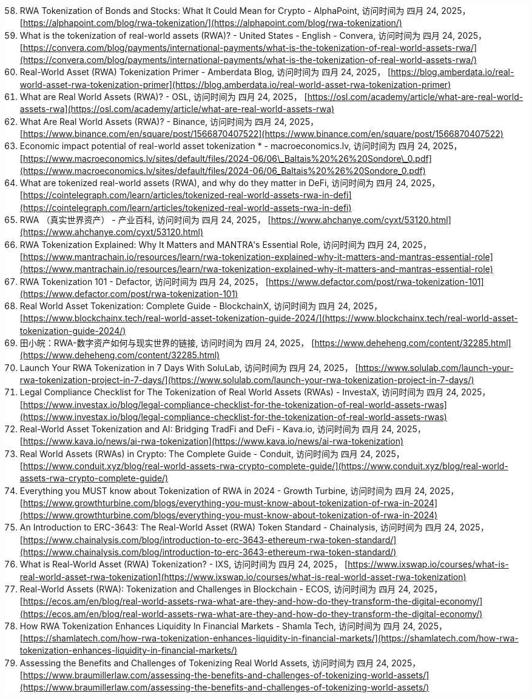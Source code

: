58. RWA Tokenization of Bonds and Stocks: What It Could Mean for Crypto \- AlphaPoint, 访问时间为 四月 24, 2025， [https://alphapoint.com/blog/rwa-tokenization/](https://alphapoint.com/blog/rwa-tokenization/)  
59. What is the tokenization of real-world assets (RWA)? \- United States \- English \- Convera, 访问时间为 四月 24, 2025， [https://convera.com/blog/payments/international-payments/what-is-the-tokenization-of-real-world-assets-rwa/](https://convera.com/blog/payments/international-payments/what-is-the-tokenization-of-real-world-assets-rwa/)  
60. Real-World Asset (RWA) Tokenization Primer \- Amberdata Blog, 访问时间为 四月 24, 2025， [https://blog.amberdata.io/real-world-asset-rwa-tokenization-primer](https://blog.amberdata.io/real-world-asset-rwa-tokenization-primer)  
61. What are Real World Assets (RWA)? \- OSL, 访问时间为 四月 24, 2025， [https://osl.com/academy/article/what-are-real-world-assets-rwa](https://osl.com/academy/article/what-are-real-world-assets-rwa)  
62. What Are Real World Assets (RWA)? \- Binance, 访问时间为 四月 24, 2025， [https://www.binance.com/en/square/post/1566870407522](https://www.binance.com/en/square/post/1566870407522)  
63. Economic impact potential of real-world asset tokenization \* \- macroeconomics.lv, 访问时间为 四月 24, 2025， [https://www.macroeconomics.lv/sites/default/files/2024-06/06\_Baltais%20%26%20Sondore\_0.pdf](https://www.macroeconomics.lv/sites/default/files/2024-06/06_Baltais%20%26%20Sondore_0.pdf)  
64. What are tokenized real-world assets (RWA), and why do they matter in DeFi, 访问时间为 四月 24, 2025， [https://cointelegraph.com/learn/articles/tokenized-real-world-assets-rwa-in-defi](https://cointelegraph.com/learn/articles/tokenized-real-world-assets-rwa-in-defi)  
65. RWA （真实世界资产） \- 产业百科, 访问时间为 四月 24, 2025， [https://www.ahchanye.com/cyxt/53120.html](https://www.ahchanye.com/cyxt/53120.html)  
66. RWA Tokenization Explained: Why It Matters and MANTRA's Essential Role, 访问时间为 四月 24, 2025， [https://www.mantrachain.io/resources/learn/rwa-tokenization-explained-why-it-matters-and-mantras-essential-role](https://www.mantrachain.io/resources/learn/rwa-tokenization-explained-why-it-matters-and-mantras-essential-role)  
67. RWA Tokenization 101 \- Defactor, 访问时间为 四月 24, 2025， [https://www.defactor.com/post/rwa-tokenization-101](https://www.defactor.com/post/rwa-tokenization-101)  
68. Real World Asset Tokenization: Complete Guide \- BlockchainX, 访问时间为 四月 24, 2025， [https://www.blockchainx.tech/real-world-asset-tokenization-guide-2024/](https://www.blockchainx.tech/real-world-asset-tokenization-guide-2024/)  
69. 田小皖：RWA-数字资产如何与现实世界的链接, 访问时间为 四月 24, 2025， [https://www.deheheng.com/content/32285.html](https://www.deheheng.com/content/32285.html)  
70. Launch Your RWA Tokenization in 7 Days With SoluLab, 访问时间为 四月 24, 2025， [https://www.solulab.com/launch-your-rwa-tokenization-project-in-7-days/](https://www.solulab.com/launch-your-rwa-tokenization-project-in-7-days/)  
71. Legal Compliance Checklist for The Tokenization of Real World Assets (RWAs) \- InvestaX, 访问时间为 四月 24, 2025， [https://www.investax.io/blog/legal-compliance-checklist-for-the-tokenization-of-real-world-assets-rwas](https://www.investax.io/blog/legal-compliance-checklist-for-the-tokenization-of-real-world-assets-rwas)  
72. Real-World Asset Tokenization and AI: Bridging TradFi and DeFi \- Kava.io, 访问时间为 四月 24, 2025， [https://www.kava.io/news/ai-rwa-tokenization](https://www.kava.io/news/ai-rwa-tokenization)  
73. Real World Assets (RWAs) in Crypto: The Complete Guide \- Conduit, 访问时间为 四月 24, 2025， [https://www.conduit.xyz/blog/real-world-assets-rwa-crypto-complete-guide/](https://www.conduit.xyz/blog/real-world-assets-rwa-crypto-complete-guide/)  
74. Everything you MUST know about Tokenization of RWA in 2024 \- Growth Turbine, 访问时间为 四月 24, 2025， [https://www.growthturbine.com/blogs/everything-you-must-know-about-tokenization-of-rwa-in-2024](https://www.growthturbine.com/blogs/everything-you-must-know-about-tokenization-of-rwa-in-2024)  
75. An Introduction to ERC-3643: The Real-World Asset (RWA) Token Standard \- Chainalysis, 访问时间为 四月 24, 2025， [https://www.chainalysis.com/blog/introduction-to-erc-3643-ethereum-rwa-token-standard/](https://www.chainalysis.com/blog/introduction-to-erc-3643-ethereum-rwa-token-standard/)  
76. What is Real-World Asset (RWA) Tokenization? \- IXS, 访问时间为 四月 24, 2025， [https://www.ixswap.io/courses/what-is-real-world-asset-rwa-tokenization](https://www.ixswap.io/courses/what-is-real-world-asset-rwa-tokenization)  
77. Real-World Assets (RWA): Tokenization and Challenges in Blockchain \- ECOS, 访问时间为 四月 24, 2025， [https://ecos.am/en/blog/real-world-assets-rwa-what-are-they-and-how-do-they-transform-the-digital-economy/](https://ecos.am/en/blog/real-world-assets-rwa-what-are-they-and-how-do-they-transform-the-digital-economy/)  
78. How RWA Tokenization Enhances Liquidity In Financial Markets \- Shamla Tech, 访问时间为 四月 24, 2025， [https://shamlatech.com/how-rwa-tokenization-enhances-liquidity-in-financial-markets/](https://shamlatech.com/how-rwa-tokenization-enhances-liquidity-in-financial-markets/)  
79. Assessing the Benefits and Challenges of Tokenizing Real World Assets, 访问时间为 四月 24, 2025， [https://www.braumillerlaw.com/assessing-the-benefits-and-challenges-of-tokenizing-world-assets/](https://www.braumillerlaw.com/assessing-the-benefits-and-challenges-of-tokenizing-world-assets/)  
